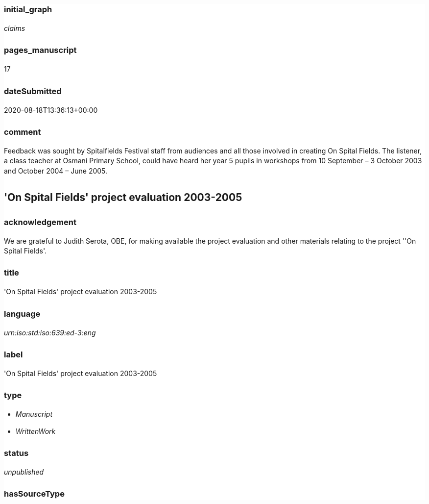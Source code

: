 ### initial_graph


*claims*

### pages_manuscript


17

### dateSubmitted


2020-08-18T13:36:13+00:00

### comment


Feedback was sought by Spitalfields Festival staff from audiences and all those involved in creating On Spital Fields. The listener, a class teacher at Osmani Primary School, could have heard her year 5 pupils in workshops from 10 September – 3 October 2003 and October 2004 – June 2005.

## 'On Spital Fields' project evaluation 2003-2005

### acknowledgement


We are grateful to Judith Serota, OBE, for making available the project evaluation and other materials relating to the project ''On Spital Fields'. 

### title


'On Spital Fields' project evaluation 2003-2005

### language


*urn:iso:std:iso:639:ed-3:eng*

### label


'On Spital Fields' project evaluation 2003-2005

### type

 - *Manuscript*

 - *WrittenWork*

### status


*unpublished*

### hasSourceType
